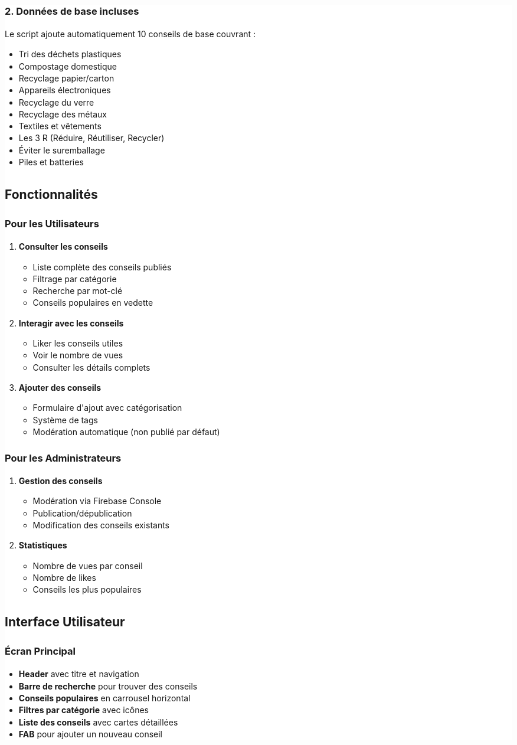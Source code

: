 ### 2. Données de base incluses

Le script ajoute automatiquement 10 conseils de base couvrant :

- Tri des déchets plastiques
- Compostage domestique
- Recyclage papier/carton
- Appareils électroniques
- Recyclage du verre
- Recyclage des métaux
- Textiles et vêtements
- Les 3 R (Réduire, Réutiliser, Recycler)
- Éviter le suremballage
- Piles et batteries

## Fonctionnalités

### Pour les Utilisateurs

1. **Consulter les conseils**
   - Liste complète des conseils publiés
   - Filtrage par catégorie
   - Recherche par mot-clé
   - Conseils populaires en vedette

2. **Interagir avec les conseils**
   - Liker les conseils utiles
   - Voir le nombre de vues
   - Consulter les détails complets

3. **Ajouter des conseils**
   - Formulaire d'ajout avec catégorisation
   - Système de tags
   - Modération automatique (non publié par défaut)

### Pour les Administrateurs

1. **Gestion des conseils**
   - Modération via Firebase Console
   - Publication/dépublication
   - Modification des conseils existants

2. **Statistiques**
   - Nombre de vues par conseil
   - Nombre de likes
   - Conseils les plus populaires

## Interface Utilisateur

### Écran Principal

- **Header** avec titre et navigation
- **Barre de recherche** pour trouver des conseils
- **Conseils populaires** en carrousel horizontal
- **Filtres par catégorie** avec icônes
- **Liste des conseils** avec cartes détaillées
- **FAB** pour ajouter un nouveau conseil

